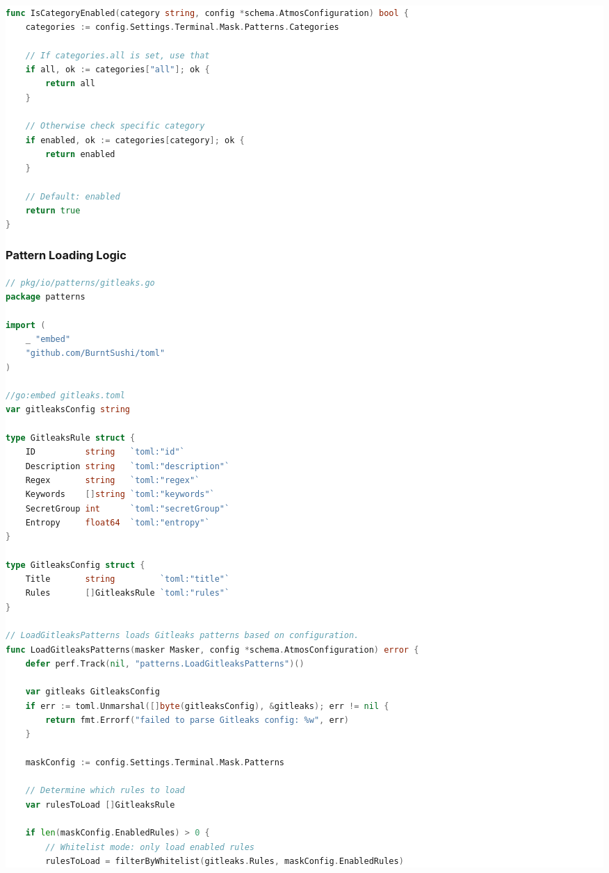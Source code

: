 ```go
func IsCategoryEnabled(category string, config *schema.AtmosConfiguration) bool {
    categories := config.Settings.Terminal.Mask.Patterns.Categories

    // If categories.all is set, use that
    if all, ok := categories["all"]; ok {
        return all
    }

    // Otherwise check specific category
    if enabled, ok := categories[category]; ok {
        return enabled
    }

    // Default: enabled
    return true
}
```

### Pattern Loading Logic

```go
// pkg/io/patterns/gitleaks.go
package patterns

import (
    _ "embed"
    "github.com/BurntSushi/toml"
)

//go:embed gitleaks.toml
var gitleaksConfig string

type GitleaksRule struct {
    ID          string   `toml:"id"`
    Description string   `toml:"description"`
    Regex       string   `toml:"regex"`
    Keywords    []string `toml:"keywords"`
    SecretGroup int      `toml:"secretGroup"`
    Entropy     float64  `toml:"entropy"`
}

type GitleaksConfig struct {
    Title       string         `toml:"title"`
    Rules       []GitleaksRule `toml:"rules"`
}

// LoadGitleaksPatterns loads Gitleaks patterns based on configuration.
func LoadGitleaksPatterns(masker Masker, config *schema.AtmosConfiguration) error {
    defer perf.Track(nil, "patterns.LoadGitleaksPatterns")()

    var gitleaks GitleaksConfig
    if err := toml.Unmarshal([]byte(gitleaksConfig), &gitleaks); err != nil {
        return fmt.Errorf("failed to parse Gitleaks config: %w", err)
    }

    maskConfig := config.Settings.Terminal.Mask.Patterns

    // Determine which rules to load
    var rulesToLoad []GitleaksRule

    if len(maskConfig.EnabledRules) > 0 {
        // Whitelist mode: only load enabled rules
        rulesToLoad = filterByWhitelist(gitleaks.Rules, maskConfig.EnabledRules)
```